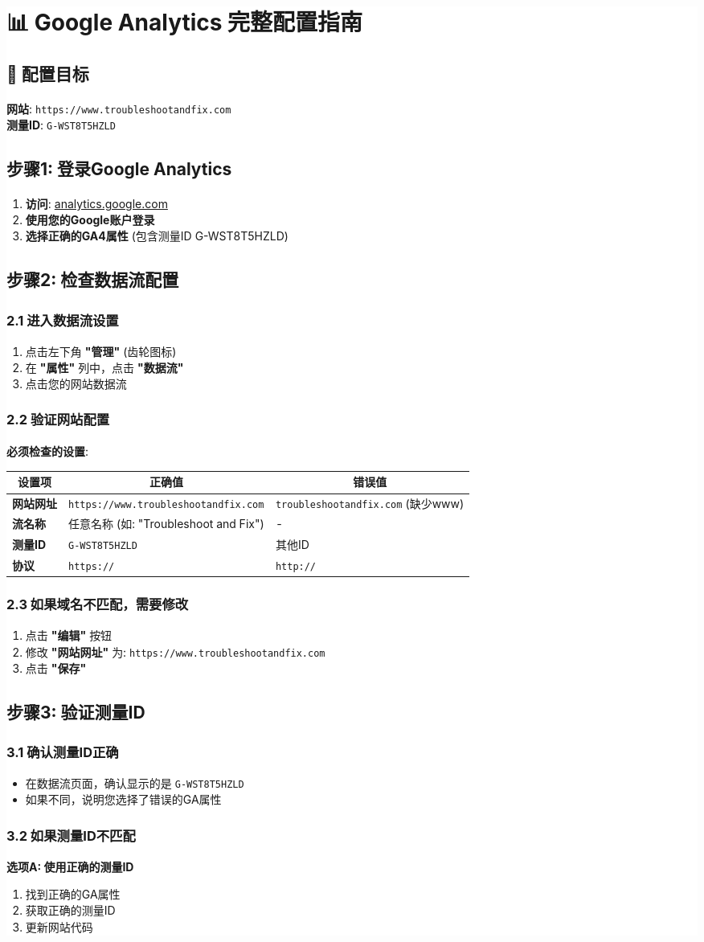 # 📊 Google Analytics 完整配置指南

## 🎯 配置目标

**网站**: `https://www.troubleshootandfix.com`  
**测量ID**: `G-WST8T5HZLD`

## 步骤1: 登录Google Analytics

1. **访问**: [analytics.google.com](https://analytics.google.com)
2. **使用您的Google账户登录**
3. **选择正确的GA4属性** (包含测量ID G-WST8T5HZLD)

## 步骤2: 检查数据流配置

### 2.1 进入数据流设置
1. 点击左下角 **"管理"** (齿轮图标)
2. 在 **"属性"** 列中，点击 **"数据流"**
3. 点击您的网站数据流

### 2.2 验证网站配置
**必须检查的设置**:

| 设置项 | 正确值 | 错误值 |
|--------|--------|--------|
| **网站网址** | `https://www.troubleshootandfix.com` | `troubleshootandfix.com` (缺少www) |
| **流名称** | 任意名称 (如: "Troubleshoot and Fix") | - |
| **测量ID** | `G-WST8T5HZLD` | 其他ID |
| **协议** | `https://` | `http://` |

### 2.3 如果域名不匹配，需要修改
1. 点击 **"编辑"** 按钮
2. 修改 **"网站网址"** 为: `https://www.troubleshootandfix.com`
3. 点击 **"保存"**

## 步骤3: 验证测量ID

### 3.1 确认测量ID正确
- 在数据流页面，确认显示的是 `G-WST8T5HZLD`
- 如果不同，说明您选择了错误的GA属性

### 3.2 如果测量ID不匹配
**选项A: 使用正确的测量ID**
1. 找到正确的GA属性
2. 获取正确的测量ID
3. 更新网站代码
